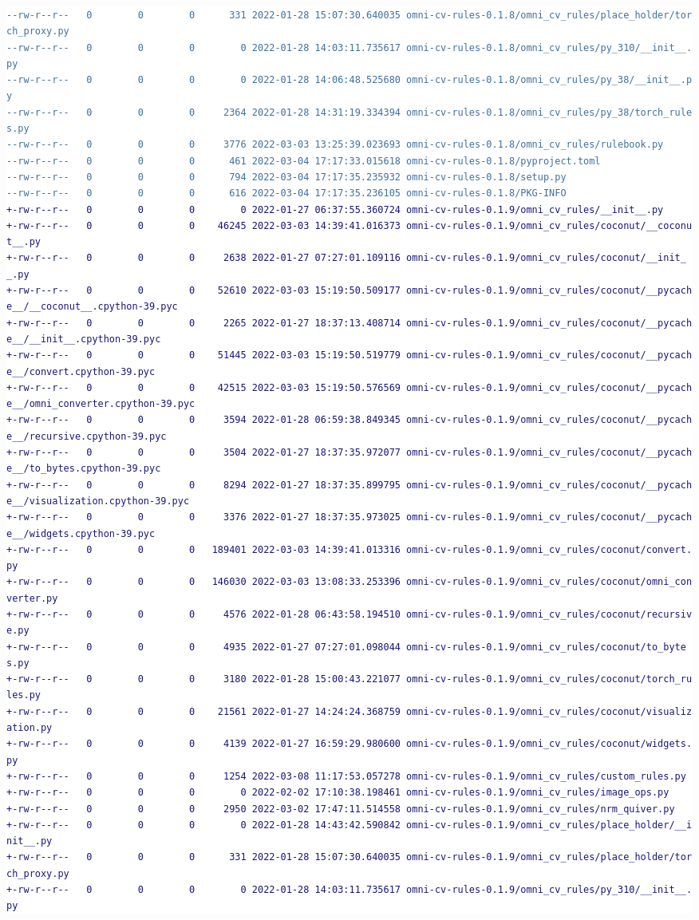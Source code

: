 ```diff
--rw-r--r--   0        0        0      331 2022-01-28 15:07:30.640035 omni-cv-rules-0.1.8/omni_cv_rules/place_holder/torch_proxy.py
--rw-r--r--   0        0        0        0 2022-01-28 14:03:11.735617 omni-cv-rules-0.1.8/omni_cv_rules/py_310/__init__.py
--rw-r--r--   0        0        0        0 2022-01-28 14:06:48.525680 omni-cv-rules-0.1.8/omni_cv_rules/py_38/__init__.py
--rw-r--r--   0        0        0     2364 2022-01-28 14:31:19.334394 omni-cv-rules-0.1.8/omni_cv_rules/py_38/torch_rules.py
--rw-r--r--   0        0        0     3776 2022-03-03 13:25:39.023693 omni-cv-rules-0.1.8/omni_cv_rules/rulebook.py
--rw-r--r--   0        0        0      461 2022-03-04 17:17:33.015618 omni-cv-rules-0.1.8/pyproject.toml
--rw-r--r--   0        0        0      794 2022-03-04 17:17:35.235932 omni-cv-rules-0.1.8/setup.py
--rw-r--r--   0        0        0      616 2022-03-04 17:17:35.236105 omni-cv-rules-0.1.8/PKG-INFO
+-rw-r--r--   0        0        0        0 2022-01-27 06:37:55.360724 omni-cv-rules-0.1.9/omni_cv_rules/__init__.py
+-rw-r--r--   0        0        0    46245 2022-03-03 14:39:41.016373 omni-cv-rules-0.1.9/omni_cv_rules/coconut/__coconut__.py
+-rw-r--r--   0        0        0     2638 2022-01-27 07:27:01.109116 omni-cv-rules-0.1.9/omni_cv_rules/coconut/__init__.py
+-rw-r--r--   0        0        0    52610 2022-03-03 15:19:50.509177 omni-cv-rules-0.1.9/omni_cv_rules/coconut/__pycache__/__coconut__.cpython-39.pyc
+-rw-r--r--   0        0        0     2265 2022-01-27 18:37:13.408714 omni-cv-rules-0.1.9/omni_cv_rules/coconut/__pycache__/__init__.cpython-39.pyc
+-rw-r--r--   0        0        0    51445 2022-03-03 15:19:50.519779 omni-cv-rules-0.1.9/omni_cv_rules/coconut/__pycache__/convert.cpython-39.pyc
+-rw-r--r--   0        0        0    42515 2022-03-03 15:19:50.576569 omni-cv-rules-0.1.9/omni_cv_rules/coconut/__pycache__/omni_converter.cpython-39.pyc
+-rw-r--r--   0        0        0     3594 2022-01-28 06:59:38.849345 omni-cv-rules-0.1.9/omni_cv_rules/coconut/__pycache__/recursive.cpython-39.pyc
+-rw-r--r--   0        0        0     3504 2022-01-27 18:37:35.972077 omni-cv-rules-0.1.9/omni_cv_rules/coconut/__pycache__/to_bytes.cpython-39.pyc
+-rw-r--r--   0        0        0     8294 2022-01-27 18:37:35.899795 omni-cv-rules-0.1.9/omni_cv_rules/coconut/__pycache__/visualization.cpython-39.pyc
+-rw-r--r--   0        0        0     3376 2022-01-27 18:37:35.973025 omni-cv-rules-0.1.9/omni_cv_rules/coconut/__pycache__/widgets.cpython-39.pyc
+-rw-r--r--   0        0        0   189401 2022-03-03 14:39:41.013316 omni-cv-rules-0.1.9/omni_cv_rules/coconut/convert.py
+-rw-r--r--   0        0        0   146030 2022-03-03 13:08:33.253396 omni-cv-rules-0.1.9/omni_cv_rules/coconut/omni_converter.py
+-rw-r--r--   0        0        0     4576 2022-01-28 06:43:58.194510 omni-cv-rules-0.1.9/omni_cv_rules/coconut/recursive.py
+-rw-r--r--   0        0        0     4935 2022-01-27 07:27:01.098044 omni-cv-rules-0.1.9/omni_cv_rules/coconut/to_bytes.py
+-rw-r--r--   0        0        0     3180 2022-01-28 15:00:43.221077 omni-cv-rules-0.1.9/omni_cv_rules/coconut/torch_rules.py
+-rw-r--r--   0        0        0    21561 2022-01-27 14:24:24.368759 omni-cv-rules-0.1.9/omni_cv_rules/coconut/visualization.py
+-rw-r--r--   0        0        0     4139 2022-01-27 16:59:29.980600 omni-cv-rules-0.1.9/omni_cv_rules/coconut/widgets.py
+-rw-r--r--   0        0        0     1254 2022-03-08 11:17:53.057278 omni-cv-rules-0.1.9/omni_cv_rules/custom_rules.py
+-rw-r--r--   0        0        0        0 2022-02-02 17:10:38.198461 omni-cv-rules-0.1.9/omni_cv_rules/image_ops.py
+-rw-r--r--   0        0        0     2950 2022-03-02 17:47:11.514558 omni-cv-rules-0.1.9/omni_cv_rules/nrm_quiver.py
+-rw-r--r--   0        0        0        0 2022-01-28 14:43:42.590842 omni-cv-rules-0.1.9/omni_cv_rules/place_holder/__init__.py
+-rw-r--r--   0        0        0      331 2022-01-28 15:07:30.640035 omni-cv-rules-0.1.9/omni_cv_rules/place_holder/torch_proxy.py
+-rw-r--r--   0        0        0        0 2022-01-28 14:03:11.735617 omni-cv-rules-0.1.9/omni_cv_rules/py_310/__init__.py
```
